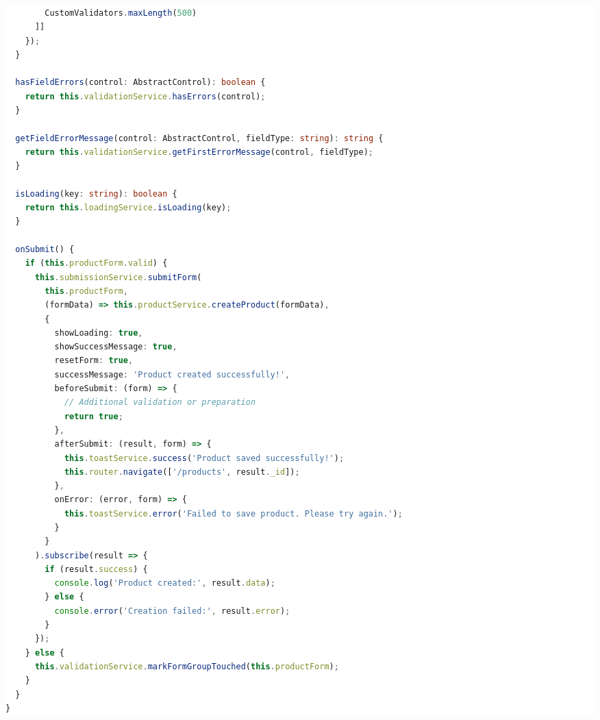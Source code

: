 ```typescript
        CustomValidators.maxLength(500)
      ]]
    });
  }

  hasFieldErrors(control: AbstractControl): boolean {
    return this.validationService.hasErrors(control);
  }

  getFieldErrorMessage(control: AbstractControl, fieldType: string): string {
    return this.validationService.getFirstErrorMessage(control, fieldType);
  }

  isLoading(key: string): boolean {
    return this.loadingService.isLoading(key);
  }

  onSubmit() {
    if (this.productForm.valid) {
      this.submissionService.submitForm(
        this.productForm,
        (formData) => this.productService.createProduct(formData),
        {
          showLoading: true,
          showSuccessMessage: true,
          resetForm: true,
          successMessage: 'Product created successfully!',
          beforeSubmit: (form) => {
            // Additional validation or preparation
            return true;
          },
          afterSubmit: (result, form) => {
            this.toastService.success('Product saved successfully!');
            this.router.navigate(['/products', result._id]);
          },
          onError: (error, form) => {
            this.toastService.error('Failed to save product. Please try again.');
          }
        }
      ).subscribe(result => {
        if (result.success) {
          console.log('Product created:', result.data);
        } else {
          console.error('Creation failed:', result.error);
        }
      });
    } else {
      this.validationService.markFormGroupTouched(this.productForm);
    }
  }
}
```
